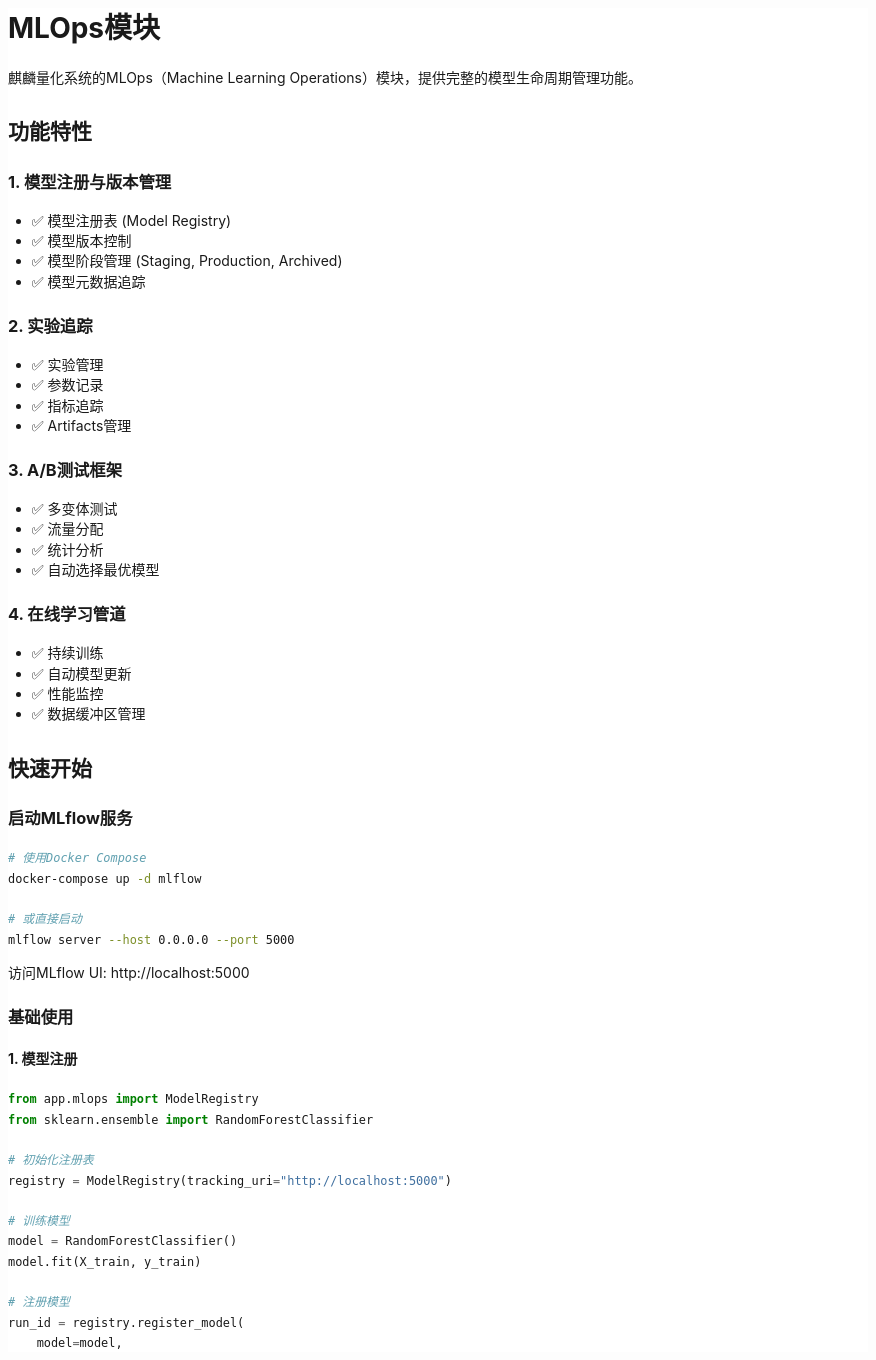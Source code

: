 # MLOps模块

麒麟量化系统的MLOps（Machine Learning Operations）模块，提供完整的模型生命周期管理功能。

## 功能特性

### 1. 模型注册与版本管理
- ✅ 模型注册表 (Model Registry)
- ✅ 模型版本控制
- ✅ 模型阶段管理 (Staging, Production, Archived)
- ✅ 模型元数据追踪

### 2. 实验追踪
- ✅ 实验管理
- ✅ 参数记录
- ✅ 指标追踪
- ✅ Artifacts管理

### 3. A/B测试框架
- ✅ 多变体测试
- ✅ 流量分配
- ✅ 统计分析
- ✅ 自动选择最优模型

### 4. 在线学习管道
- ✅ 持续训练
- ✅ 自动模型更新
- ✅ 性能监控
- ✅ 数据缓冲区管理

## 快速开始

### 启动MLflow服务

```bash
# 使用Docker Compose
docker-compose up -d mlflow

# 或直接启动
mlflow server --host 0.0.0.0 --port 5000
```

访问MLflow UI: http://localhost:5000

### 基础使用

#### 1. 模型注册

```python
from app.mlops import ModelRegistry
from sklearn.ensemble import RandomForestClassifier

# 初始化注册表
registry = ModelRegistry(tracking_uri="http://localhost:5000")

# 训练模型
model = RandomForestClassifier()
model.fit(X_train, y_train)

# 注册模型
run_id = registry.register_model(
    model=model,
```